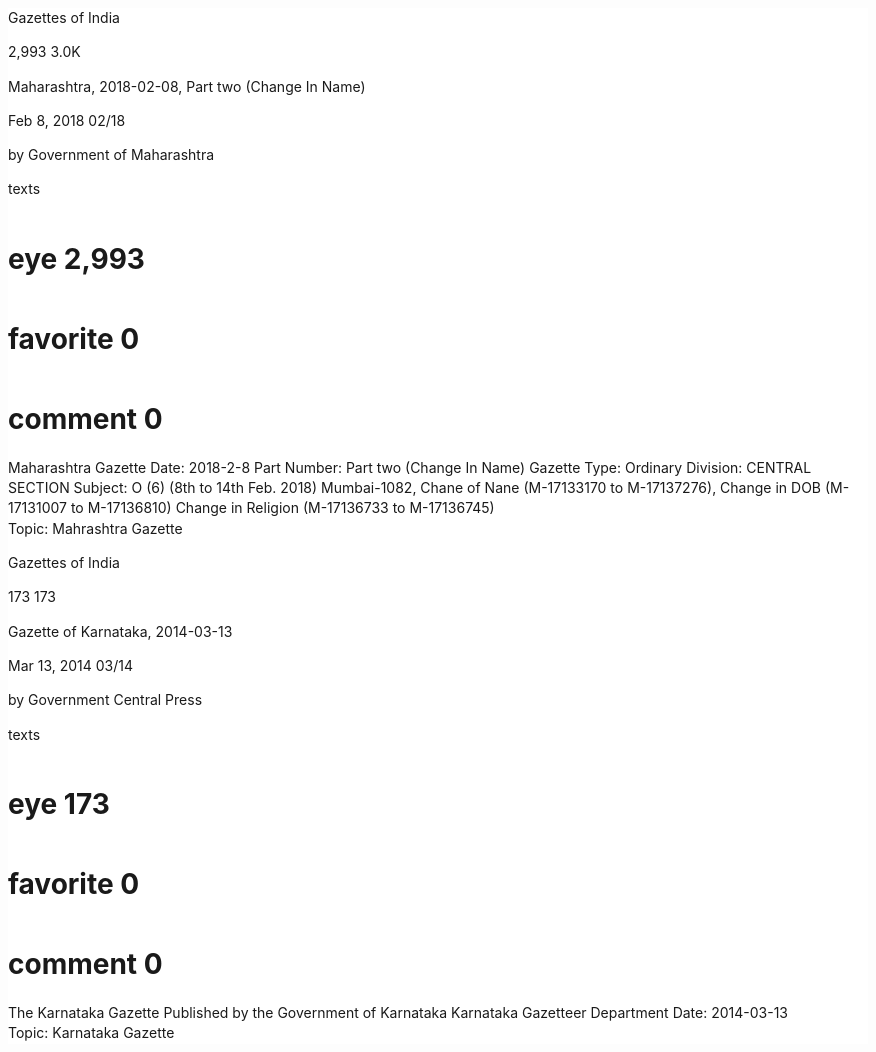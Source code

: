 Gazettes of India

2,993 3.0K

[](/details/in.gazette.maharashtra.2018-02-08.Ordinary_CENTRAL-SECTION_Part-two-Change-In-Name- "Maharashtra, 2018-02-08, Part two (Change In Name)")

Maharashtra, 2018-02-08, Part two (Change In Name)

Feb 8, 2018 02/18

<span class="hidden-lists">by</span> <span class="byv" title="Government of Maharashtra">Government of Maharashtra</span>

<span class="iconochive-texts" aria-hidden="true"></span><span class="sr-only">texts</span>

<span class="iconochive-eye" aria-hidden="true"></span><span class="sr-only">eye</span> 2,993
=============================================================================================

<span class="iconochive-favorite" aria-hidden="true"></span><span class="sr-only">favorite</span> 0
===================================================================================================

<span class="iconochive-comment" aria-hidden="true"></span><span class="sr-only">comment</span> 0
=================================================================================================

Maharashtra Gazette Date: 2018-2-8 Part Number: Part two (Change In Name) Gazette Type: Ordinary Division: CENTRAL SECTION Subject: O (6) (8th to 14th Feb. 2018) Mumbai-1082, Chane of Nane (M-17133170 to M-17137276), Change in DOB (M-17131007 to M-17136810) Change in Religion (M-17136733 to M-17136745)  
Topic: Mahrashtra Gazette  

<a href="/details/gazetteofindia" class="stealth"></a>

Gazettes of India

173 173

[](/details/in.gov.karn.gaz.2014.03.13 "Gazette of Karnataka, 2014-03-13")

Gazette of Karnataka, 2014-03-13

Mar 13, 2014 03/14

<span class="hidden-lists">by</span> <span class="byv" title="Government Central Press">Government Central Press</span>

<span class="iconochive-texts" aria-hidden="true"></span><span class="sr-only">texts</span>

<span class="iconochive-eye" aria-hidden="true"></span><span class="sr-only">eye</span> 173
===========================================================================================

<span class="iconochive-favorite" aria-hidden="true"></span><span class="sr-only">favorite</span> 0
===================================================================================================

<span class="iconochive-comment" aria-hidden="true"></span><span class="sr-only">comment</span> 0
=================================================================================================

The Karnataka Gazette Published by the Government of Karnataka Karnataka Gazetteer Department Date: 2014-03-13  
Topic: Karnataka Gazette  
